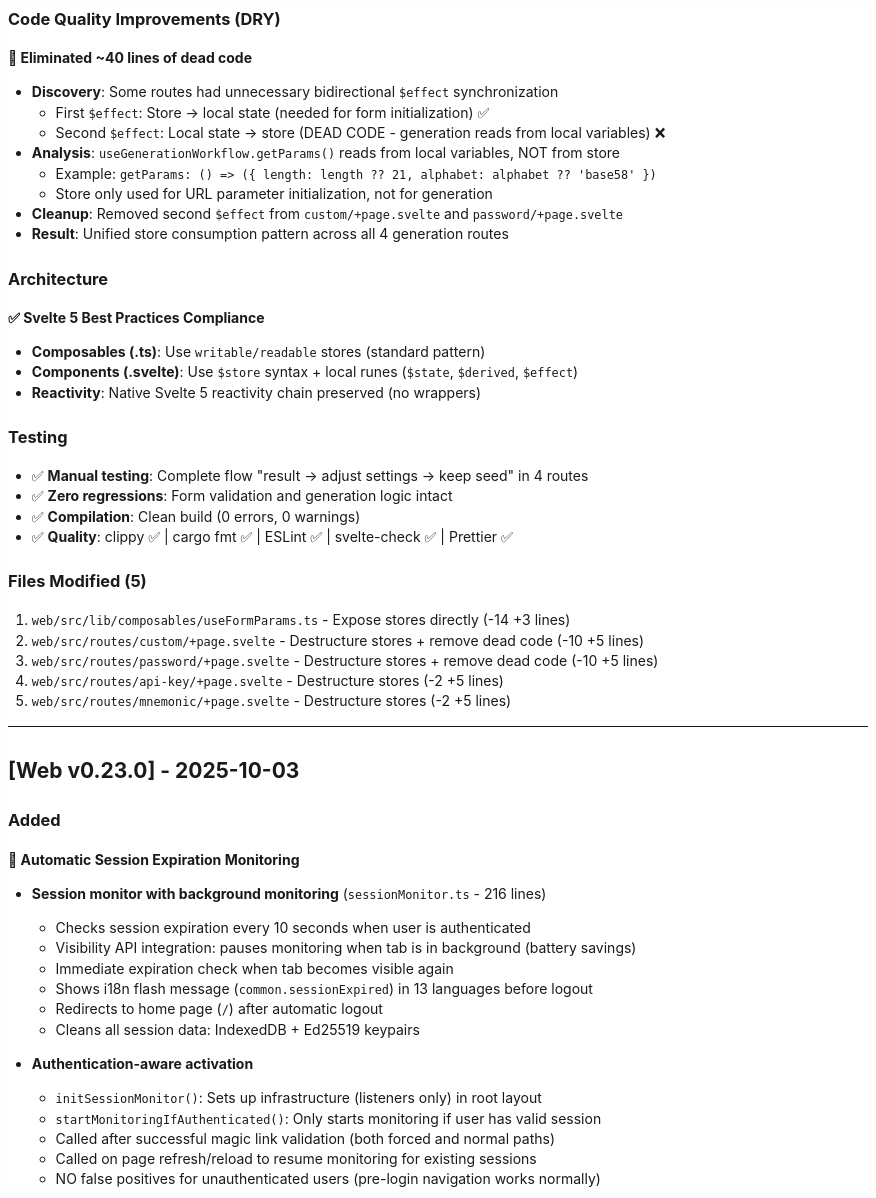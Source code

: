 ### Code Quality Improvements (DRY)

**🧹 Eliminated ~40 lines of dead code**

- **Discovery**: Some routes had unnecessary bidirectional `$effect` synchronization
  - First `$effect`: Store → local state (needed for form initialization) ✅
  - Second `$effect`: Local state → store (DEAD CODE - generation reads from local variables) ❌
- **Analysis**: `useGenerationWorkflow.getParams()` reads from local variables, NOT from store
  - Example: `getParams: () => ({ length: length ?? 21, alphabet: alphabet ?? 'base58' })`
  - Store only used for URL parameter initialization, not for generation
- **Cleanup**: Removed second `$effect` from `custom/+page.svelte` and `password/+page.svelte`
- **Result**: Unified store consumption pattern across all 4 generation routes

### Architecture

**✅ Svelte 5 Best Practices Compliance**

- **Composables (.ts)**: Use `writable/readable` stores (standard pattern)
- **Components (.svelte)**: Use `$store` syntax + local runes (`$state`, `$derived`, `$effect`)
- **Reactivity**: Native Svelte 5 reactivity chain preserved (no wrappers)

### Testing

- ✅ **Manual testing**: Complete flow "result → adjust settings → keep seed" in 4 routes
- ✅ **Zero regressions**: Form validation and generation logic intact
- ✅ **Compilation**: Clean build (0 errors, 0 warnings)
- ✅ **Quality**: clippy ✅ | cargo fmt ✅ | ESLint ✅ | svelte-check ✅ | Prettier ✅

### Files Modified (5)

1. `web/src/lib/composables/useFormParams.ts` - Expose stores directly (-14 +3 lines)
2. `web/src/routes/custom/+page.svelte` - Destructure stores + remove dead code (-10 +5 lines)
3. `web/src/routes/password/+page.svelte` - Destructure stores + remove dead code (-10 +5 lines)
4. `web/src/routes/api-key/+page.svelte` - Destructure stores (-2 +5 lines)
5. `web/src/routes/mnemonic/+page.svelte` - Destructure stores (-2 +5 lines)

---

## [Web v0.23.0] - 2025-10-03

### Added

**🤖 Automatic Session Expiration Monitoring**

- **Session monitor with background monitoring** (`sessionMonitor.ts` - 216 lines)
  - Checks session expiration every 10 seconds when user is authenticated
  - Visibility API integration: pauses monitoring when tab is in background (battery savings)
  - Immediate expiration check when tab becomes visible again
  - Shows i18n flash message (`common.sessionExpired`) in 13 languages before logout
  - Redirects to home page (`/`) after automatic logout
  - Cleans all session data: IndexedDB + Ed25519 keypairs

- **Authentication-aware activation**
  - `initSessionMonitor()`: Sets up infrastructure (listeners only) in root layout
  - `startMonitoringIfAuthenticated()`: Only starts monitoring if user has valid session
  - Called after successful magic link validation (both forced and normal paths)
  - Called on page refresh/reload to resume monitoring for existing sessions
  - NO false positives for unauthenticated users (pre-login navigation works normally)
